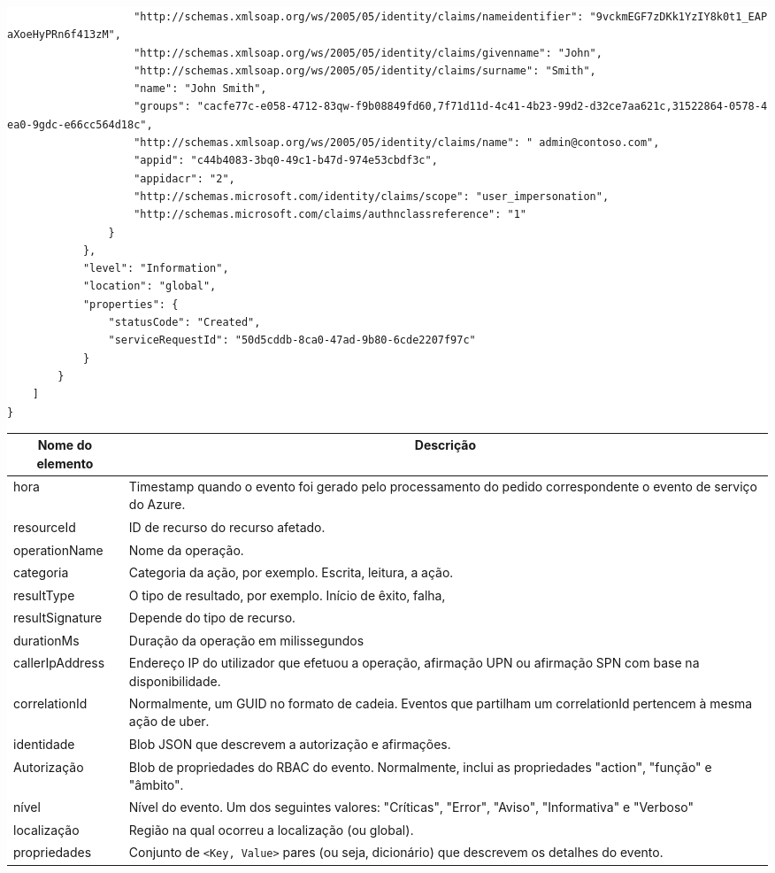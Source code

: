 ```
                    "http://schemas.xmlsoap.org/ws/2005/05/identity/claims/nameidentifier": "9vckmEGF7zDKk1YzIY8k0t1_EAPaXoeHyPRn6f413zM",
                    "http://schemas.xmlsoap.org/ws/2005/05/identity/claims/givenname": "John",
                    "http://schemas.xmlsoap.org/ws/2005/05/identity/claims/surname": "Smith",
                    "name": "John Smith",
                    "groups": "cacfe77c-e058-4712-83qw-f9b08849fd60,7f71d11d-4c41-4b23-99d2-d32ce7aa621c,31522864-0578-4ea0-9gdc-e66cc564d18c",
                    "http://schemas.xmlsoap.org/ws/2005/05/identity/claims/name": " admin@contoso.com",
                    "appid": "c44b4083-3bq0-49c1-b47d-974e53cbdf3c",
                    "appidacr": "2",
                    "http://schemas.microsoft.com/identity/claims/scope": "user_impersonation",
                    "http://schemas.microsoft.com/claims/authnclassreference": "1"
                }
            },
            "level": "Information",
            "location": "global",
            "properties": {
                "statusCode": "Created",
                "serviceRequestId": "50d5cddb-8ca0-47ad-9b80-6cde2207f97c"
            }
        }
    ]
}
```


| Nome do elemento | Descrição |
| --- | --- |
| hora |Timestamp quando o evento foi gerado pelo processamento do pedido correspondente o evento de serviço do Azure. |
| resourceId |ID de recurso do recurso afetado. |
| operationName |Nome da operação. |
| categoria |Categoria da ação, por exemplo. Escrita, leitura, a ação. |
| resultType |O tipo de resultado, por exemplo. Início de êxito, falha, |
| resultSignature |Depende do tipo de recurso. |
| durationMs |Duração da operação em milissegundos |
| callerIpAddress |Endereço IP do utilizador que efetuou a operação, afirmação UPN ou afirmação SPN com base na disponibilidade. |
| correlationId |Normalmente, um GUID no formato de cadeia. Eventos que partilham um correlationId pertencem à mesma ação de uber. |
| identidade |Blob JSON que descrevem a autorização e afirmações. |
| Autorização |Blob de propriedades do RBAC do evento. Normalmente, inclui as propriedades "action", "função" e "âmbito". |
| nível |Nível do evento. Um dos seguintes valores: "Críticas", "Error", "Aviso", "Informativa" e "Verboso" |
| localização |Região na qual ocorreu a localização (ou global). |
| propriedades |Conjunto de `<Key, Value>` pares (ou seja, dicionário) que descrevem os detalhes do evento. |
